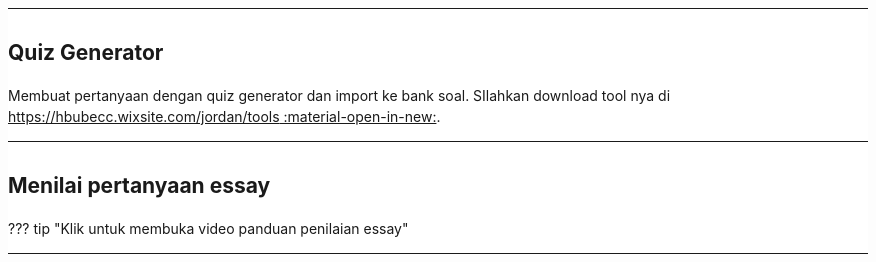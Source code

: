 -----------------------

## Quiz Generator

Membuat pertanyaan dengan quiz generator dan import ke bank soal.
SIlahkan download tool nya di [https://hbubecc.wixsite.com/jordan/tools :material-open-in-new:](https://hbubecc.wixsite.com/jordan/tools).

-------------------------

## Menilai pertanyaan essay

??? tip "Klik untuk membuka video panduan penilaian essay"
    <iframe width="560" height="315" src="https://www.youtube.com/embed/UmeF2nNOysg" frameborder="0" allow="accelerometer; autoplay; clipboard-write; encrypted-media; gyroscope; picture-in-picture" allowfullscreen></iframe>

------------------------